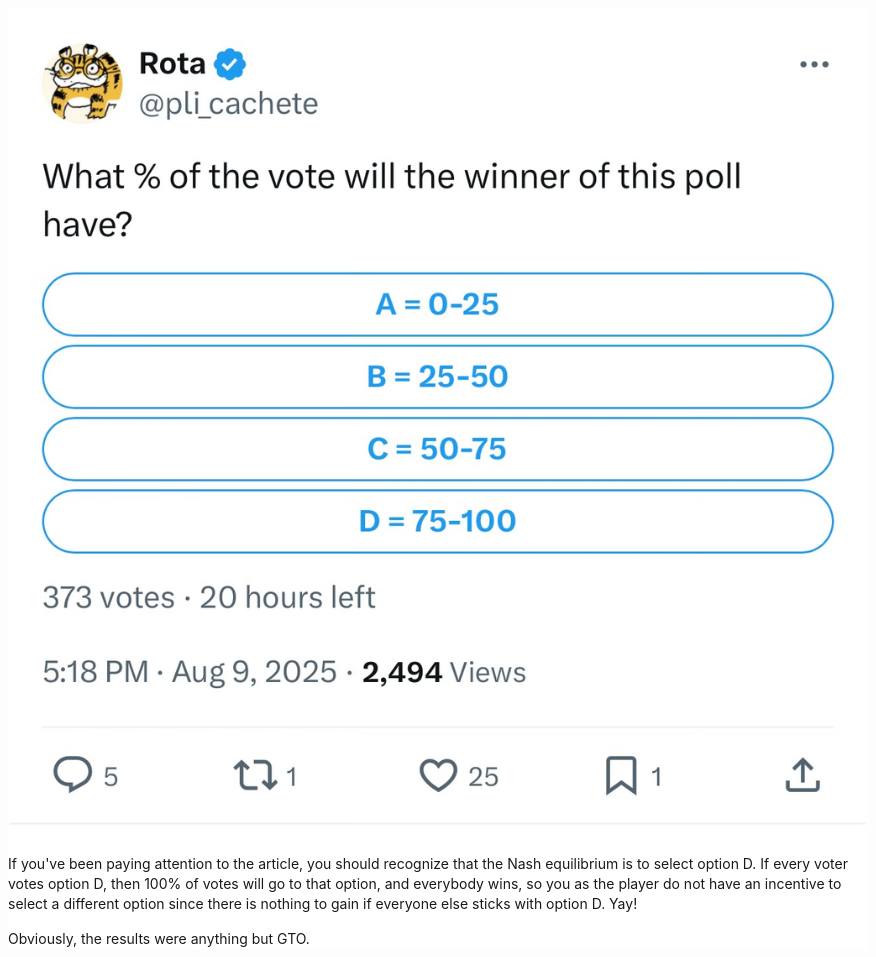 ![Twitter Beauty Contest Variant by @pli_cachete](/assets/article_images/2025-08-18-images/rota_poll_initial.jpeg "Twitter Beauty Contest Variant by @pli_cachete")

If you've been paying attention to the article, you should recognize that the Nash equilibrium is to select option D. If every voter votes option D, then 100% of votes will go to that option, and everybody wins, so you as the player do not have an incentive to select a different option since there is nothing to gain if everyone else sticks with option D. Yay!

Obviously, the results were anything but GTO.
